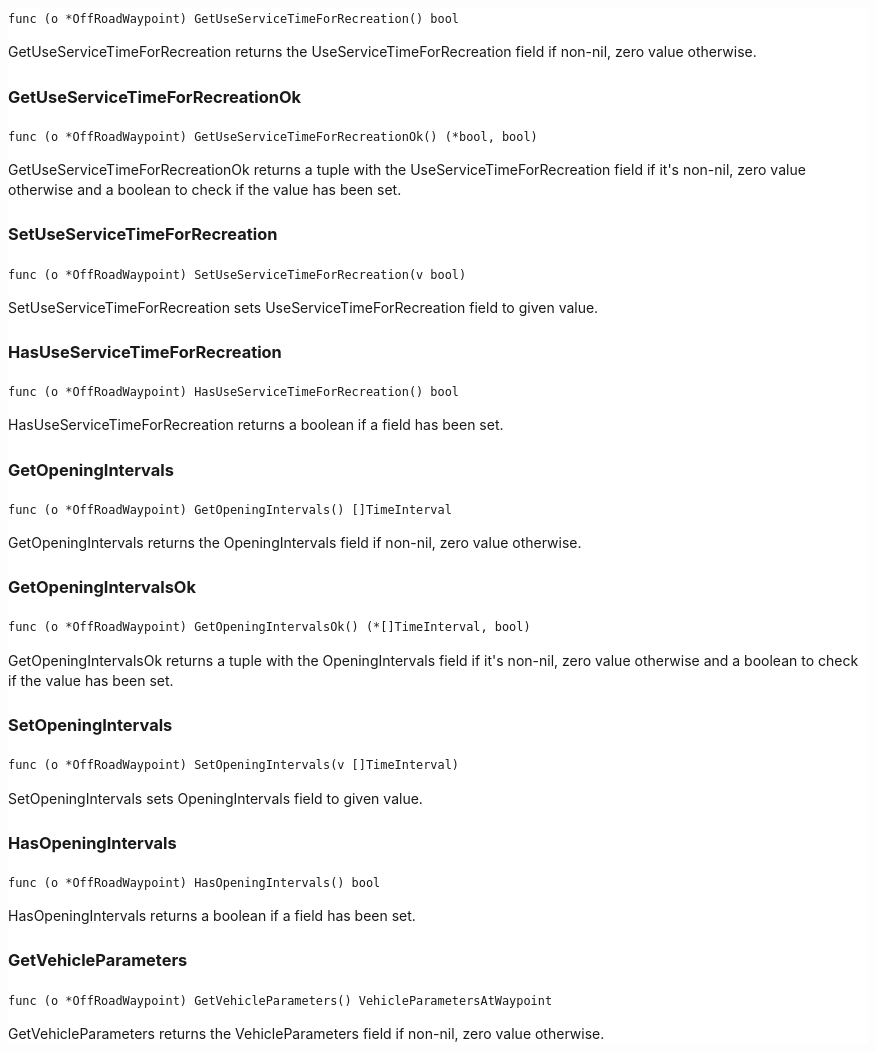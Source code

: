 `func (o *OffRoadWaypoint) GetUseServiceTimeForRecreation() bool`

GetUseServiceTimeForRecreation returns the UseServiceTimeForRecreation field if non-nil, zero value otherwise.

### GetUseServiceTimeForRecreationOk

`func (o *OffRoadWaypoint) GetUseServiceTimeForRecreationOk() (*bool, bool)`

GetUseServiceTimeForRecreationOk returns a tuple with the UseServiceTimeForRecreation field if it's non-nil, zero value otherwise
and a boolean to check if the value has been set.

### SetUseServiceTimeForRecreation

`func (o *OffRoadWaypoint) SetUseServiceTimeForRecreation(v bool)`

SetUseServiceTimeForRecreation sets UseServiceTimeForRecreation field to given value.

### HasUseServiceTimeForRecreation

`func (o *OffRoadWaypoint) HasUseServiceTimeForRecreation() bool`

HasUseServiceTimeForRecreation returns a boolean if a field has been set.

### GetOpeningIntervals

`func (o *OffRoadWaypoint) GetOpeningIntervals() []TimeInterval`

GetOpeningIntervals returns the OpeningIntervals field if non-nil, zero value otherwise.

### GetOpeningIntervalsOk

`func (o *OffRoadWaypoint) GetOpeningIntervalsOk() (*[]TimeInterval, bool)`

GetOpeningIntervalsOk returns a tuple with the OpeningIntervals field if it's non-nil, zero value otherwise
and a boolean to check if the value has been set.

### SetOpeningIntervals

`func (o *OffRoadWaypoint) SetOpeningIntervals(v []TimeInterval)`

SetOpeningIntervals sets OpeningIntervals field to given value.

### HasOpeningIntervals

`func (o *OffRoadWaypoint) HasOpeningIntervals() bool`

HasOpeningIntervals returns a boolean if a field has been set.

### GetVehicleParameters

`func (o *OffRoadWaypoint) GetVehicleParameters() VehicleParametersAtWaypoint`

GetVehicleParameters returns the VehicleParameters field if non-nil, zero value otherwise.
